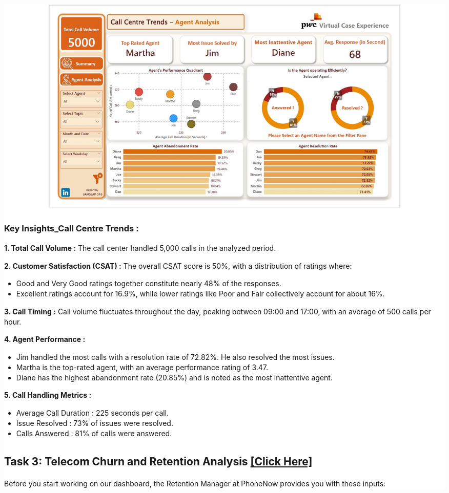 <p align="center">
    <img src="https://github.com/sanglap-das/PwC-Switzerland_Virtual_Case_Experience_Power-BI/blob/main/README_Contents/Task_2_Report_Page_2.jpg" alt="Call Centre Trends Page 2" style="width: 80%"/>
</p>

### Key Insights_Call Centre Trends :
**1. Total Call Volume :** The call center handled 5,000 calls in the analyzed period.

**2. Customer Satisfaction (CSAT) :** The overall CSAT score is 50%, with a distribution of ratings where:
  - Good and Very Good ratings together constitute nearly 48% of the responses.
  - Excellent ratings account for 16.9%, while lower ratings like Poor and Fair collectively account for about 16%.

**3. Call Timing :** Call volume fluctuates throughout the day, peaking between 09:00 and 17:00, with an average of 500 calls per hour.

**4. Agent Performance :**
  - Jim handled the most calls with a resolution rate of 72.82%. He also resolved the most issues.
  - Martha is the top-rated agent, with an average performance rating of 3.47.
  - Diane has the highest abandonment rate (20.85%) and is noted as the most inattentive agent.

**5. Call Handling Metrics :**
  - Average Call Duration : 225 seconds per call.
  - Issue Resolved : 73% of issues were resolved.
  - Calls Answered : 81% of calls were answered.

## Task 3: Telecom Churn and Retention Analysis [[Click Here]](https://www.novypro.com/?Popup=memberProject&Data=1729207647217x596020361408739800)
Before you start working on our dashboard, the Retention Manager at PhoneNow provides you with these inputs:
